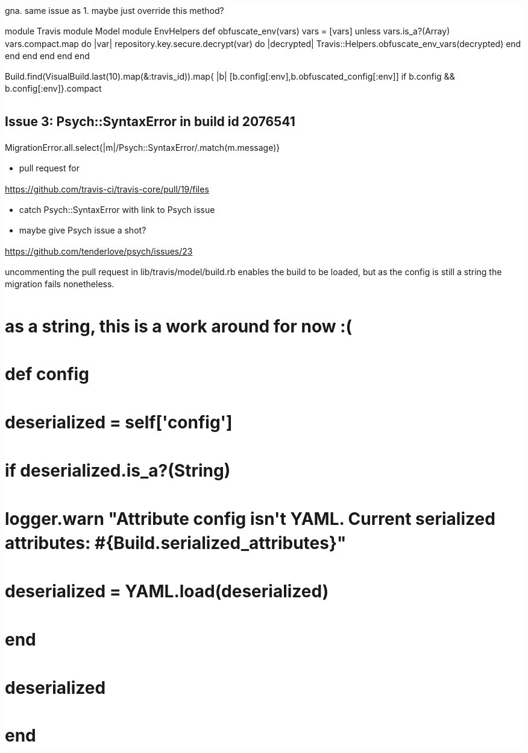 gna. same issue as 1. maybe just override this method?

module Travis
  module Model
    module EnvHelpers
      def obfuscate_env(vars)
        vars = [vars] unless vars.is_a?(Array)
        vars.compact.map do |var|
          repository.key.secure.decrypt(var) do |decrypted|
            Travis::Helpers.obfuscate_env_vars(decrypted)
          end
        end
      end
    end
  end
end



Build.find(VisualBuild.last(10).map(&:travis_id)).map{ |b| [b.config[:env],b.obfuscated_config[:env]] if b.config && b.config[:env]}.compact




Issue 3: Psych::SyntaxError in build id 2076541
-------------------
MigrationError.all.select{|m|/Psych::SyntaxError/.match(m.message)}


- pull request for

https://github.com/travis-ci/travis-core/pull/19/files
- catch Psych::SyntaxError
with link to Psych issue

- maybe give Psych issue a shot?


https://github.com/tenderlove/psych/issues/23

uncommenting the pull request in lib/travis/model/build.rb
enables the build to be loaded, but as the config is still a string the
migration fails nonetheless.

# as a string, this is a work around for now :(
#  def config
#    deserialized = self['config']
#    if deserialized.is_a?(String)
#      logger.warn "Attribute config isn't YAML. Current serialized attributes: #{Build.serialized_attributes}"
#      deserialized = YAML.load(deserialized)
#    end
#    deserialized
#  end

